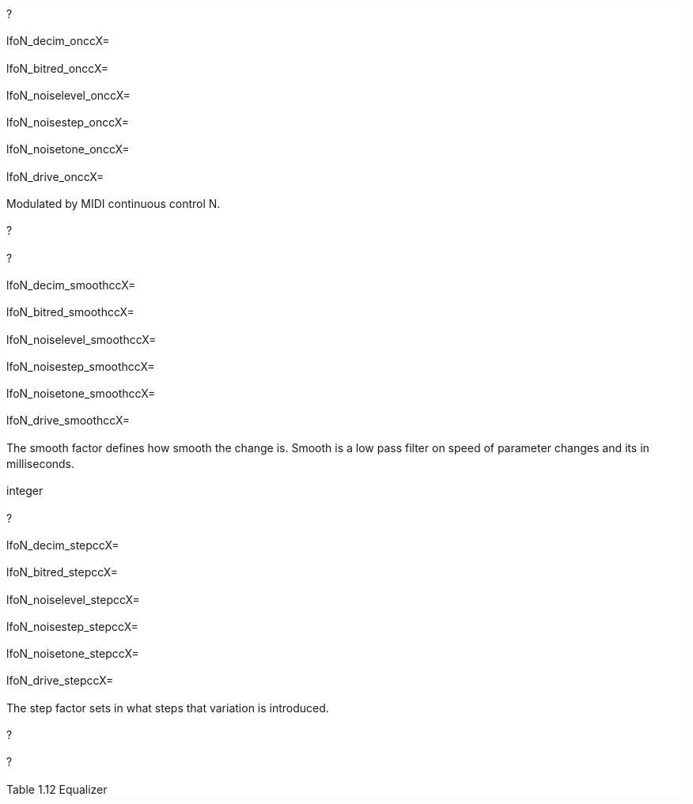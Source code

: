 
?

lfoN_decim_onccX=

lfoN_bitred_onccX=

lfoN_noiselevel_onccX=

lfoN_noisestep_onccX=

lfoN_noisetone_onccX=

lfoN_drive_onccX=
	

Modulated by MIDI continuous control N.
	

?
	

?

lfoN_decim_smoothccX=

lfoN_bitred_smoothccX=

lfoN_noiselevel_smoothccX=

lfoN_noisestep_smoothccX=

lfoN_noisetone_smoothccX=

lfoN_drive_smoothccX=
	

The smooth factor defines how smooth the change is. Smooth is a low pass filter on speed of parameter changes and its in milliseconds.
	

integer
	

?

lfoN_decim_stepccX=

lfoN_bitred_stepccX=

lfoN_noiselevel_stepccX=

lfoN_noisestep_stepccX=

lfoN_noisetone_stepccX=

lfoN_drive_stepccX=
	

The step factor sets in what steps that variation is introduced.
	

?
	

?

Table 1.12 Equalizer 
